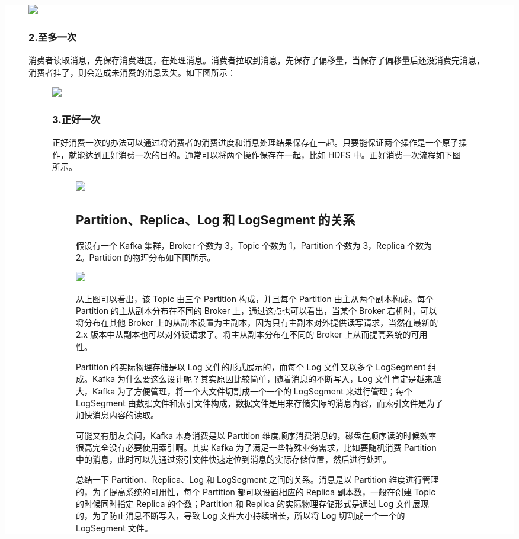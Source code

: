 <figure data-size="normal">





![](https://java-tutorial.oss-cn-shanghai.aliyuncs.com/v2-1a047ed616ba44daebdb4b6ce786a61a_720w.webp)



### 2.至多一次

消费者读取消息，先保存消费进度，在处理消息。消费者拉取到消息，先保存了偏移量，当保存了偏移量后还没消费完消息，消费者挂了，则会造成未消费的消息丢失。如下图所示：

<figure data-size="normal">





![](https://java-tutorial.oss-cn-shanghai.aliyuncs.com/v2-1f9f91ae54396c5e5d93ae89251eb1ed_720w.webp)



### 3.正好一次

正好消费一次的办法可以通过将消费者的消费进度和消息处理结果保存在一起。只要能保证两个操作是一个原子操作，就能达到正好消费一次的目的。通常可以将两个操作保存在一起，比如 HDFS 中。正好消费一次流程如下图所示。

<figure data-size="normal">





![](https://java-tutorial.oss-cn-shanghai.aliyuncs.com/v2-a0bbb114e2ad551227f81c1f26d4bd5d_720w.webp)



## Partition、Replica、Log 和 LogSegment 的关系

假设有一个 Kafka 集群，Broker 个数为 3，Topic 个数为 1，Partition 个数为 3，Replica 个数为 2。Partition 的物理分布如下图所示。





![](https://java-tutorial.oss-cn-shanghai.aliyuncs.com/v2-f8f21631b138321f25c8821c677c5579_720w.webp)



从上图可以看出，该 Topic 由三个 Partition 构成，并且每个 Partition 由主从两个副本构成。每个 Partition 的主从副本分布在不同的 Broker 上，通过这点也可以看出，当某个 Broker 宕机时，可以将分布在其他 Broker 上的从副本设置为主副本，因为只有主副本对外提供读写请求，当然在最新的 2.x 版本中从副本也可以对外读请求了。将主从副本分布在不同的 Broker 上从而提高系统的可用性。

Partition 的实际物理存储是以 Log 文件的形式展示的，而每个 Log 文件又以多个 LogSegment 组成。Kafka 为什么要这么设计呢？其实原因比较简单，随着消息的不断写入，Log 文件肯定是越来越大，Kafka 为了方便管理，将一个大文件切割成一个一个的 LogSegment 来进行管理；每个 LogSegment 由数据文件和索引文件构成，数据文件是用来存储实际的消息内容，而索引文件是为了加快消息内容的读取。

可能又有朋友会问，Kafka 本身消费是以 Partition 维度顺序消费消息的，磁盘在顺序读的时候效率很高完全没有必要使用索引啊。其实 Kafka 为了满足一些特殊业务需求，比如要随机消费 Partition 中的消息，此时可以先通过索引文件快速定位到消息的实际存储位置，然后进行处理。

总结一下 Partition、Replica、Log 和 LogSegment 之间的关系。消息是以 Partition 维度进行管理的，为了提高系统的可用性，每个 Partition 都可以设置相应的 Replica 副本数，一般在创建 Topic 的时候同时指定 Replica 的个数；Partition 和 Replica 的实际物理存储形式是通过 Log 文件展现的，为了防止消息不断写入，导致 Log 文件大小持续增长，所以将 Log 切割成一个一个的 LogSegment 文件。
